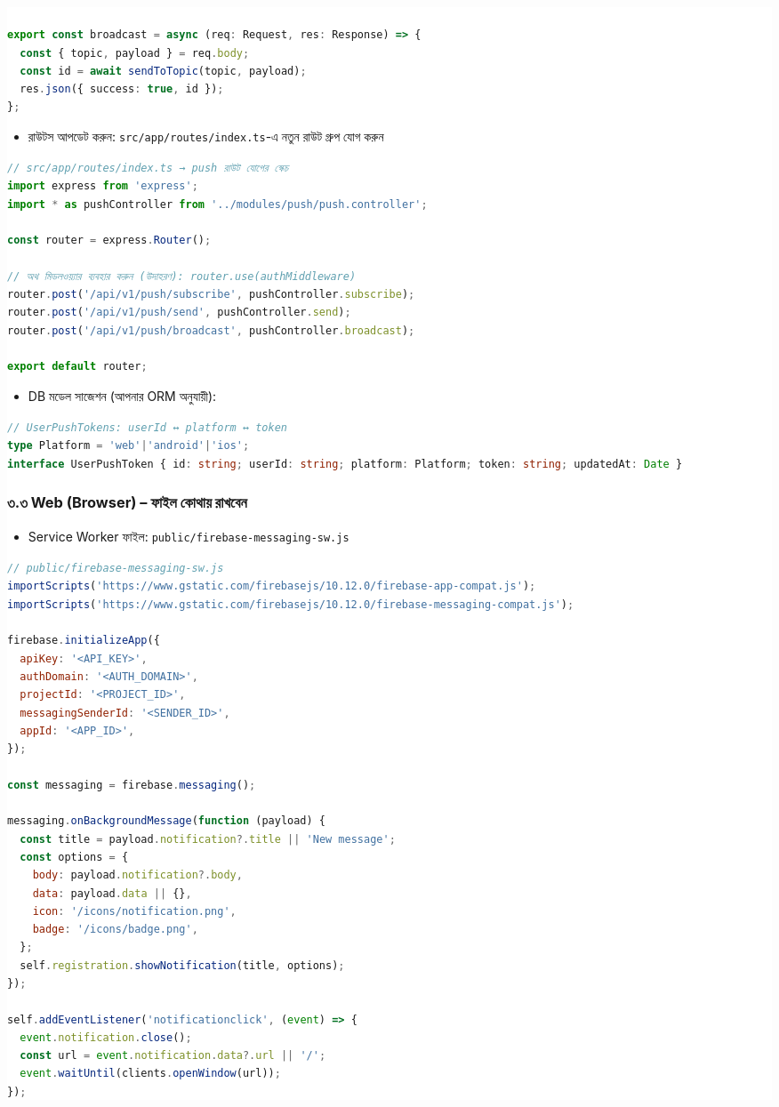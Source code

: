 ```ts

export const broadcast = async (req: Request, res: Response) => {
  const { topic, payload } = req.body;
  const id = await sendToTopic(topic, payload);
  res.json({ success: true, id });
};
```

- রাউটস আপডেট করুন: `src/app/routes/index.ts`-এ নতুন রাউট গ্রুপ যোগ করুন
```ts
// src/app/routes/index.ts → push রাউট যোগের স্কেচ
import express from 'express';
import * as pushController from '../modules/push/push.controller';

const router = express.Router();

// অথ মিডলওয়্যার ব্যবহার করুন (উদাহরণ): router.use(authMiddleware)
router.post('/api/v1/push/subscribe', pushController.subscribe);
router.post('/api/v1/push/send', pushController.send);
router.post('/api/v1/push/broadcast', pushController.broadcast);

export default router;
```

- DB মডেল সাজেশন (আপনার ORM অনুযায়ী):
```ts
// UserPushTokens: userId ↔ platform ↔ token
type Platform = 'web'|'android'|'ios';
interface UserPushToken { id: string; userId: string; platform: Platform; token: string; updatedAt: Date }
```

### ৩.৩ Web (Browser) – ফাইল কোথায় রাখবেন
- Service Worker ফাইল: `public/firebase-messaging-sw.js`
```js
// public/firebase-messaging-sw.js
importScripts('https://www.gstatic.com/firebasejs/10.12.0/firebase-app-compat.js');
importScripts('https://www.gstatic.com/firebasejs/10.12.0/firebase-messaging-compat.js');

firebase.initializeApp({
  apiKey: '<API_KEY>',
  authDomain: '<AUTH_DOMAIN>',
  projectId: '<PROJECT_ID>',
  messagingSenderId: '<SENDER_ID>',
  appId: '<APP_ID>',
});

const messaging = firebase.messaging();

messaging.onBackgroundMessage(function (payload) {
  const title = payload.notification?.title || 'New message';
  const options = {
    body: payload.notification?.body,
    data: payload.data || {},
    icon: '/icons/notification.png',
    badge: '/icons/badge.png',
  };
  self.registration.showNotification(title, options);
});

self.addEventListener('notificationclick', (event) => {
  event.notification.close();
  const url = event.notification.data?.url || '/';
  event.waitUntil(clients.openWindow(url));
});
```